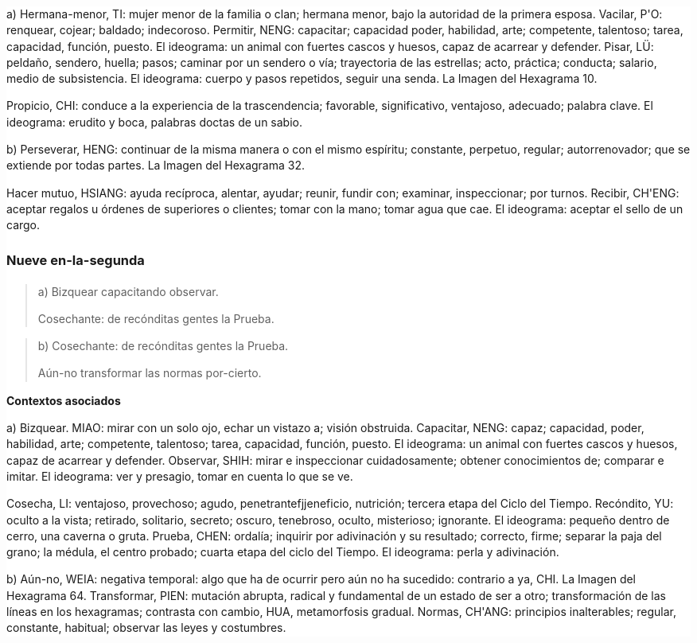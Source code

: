 a) Hermana-menor, TI: mujer menor de la familia o
clan; hermana menor, bajo la autoridad de la primera esposa.
Vacilar, P'O: renquear, cojear; baldado; indecoroso. Permitir, NENG:
capacitar; capacidad poder, habilidad, arte; competente, talentoso; tarea,
capacidad, función, puesto. El ideograma: un animal con fuertes cascos y
huesos, capaz de acarrear y defender. Pisar, LÜ: peldaño, sendero, huella; pasos;
caminar por un sendero o vía; trayectoria de las estrellas; acto, práctica;
conducta; salario, medio de subsistencia. El ideograma: cuerpo y pasos
repetidos, seguir una senda. La Imagen del Hexagrama 10.

Propicio, CHI: conduce a la experiencia de la trascendencia; favorable,
significativo, ventajoso, adecuado; palabra clave. El ideograma: erudito y boca,
palabras doctas de un sabio.

b) Perseverar, HENG: continuar de la misma manera o con el mismo espíritu;
constante, perpetuo, regular; autorrenovador; que se extiende por todas partes.
La Imagen del Hexagrama 32.

Hacer mutuo, HSIANG: ayuda recíproca, alentar, ayudar; reunir, fundir
con; examinar, inspeccionar; por turnos. Recibir, CH'ENG: aceptar regalos u
órdenes de superiores o clientes; tomar con la mano; tomar agua que cae. El
ideograma: aceptar el sello de un cargo.

### Nueve en-la-segunda

> a) Bizquear capacitando observar.
> 
> Cosechante: de recónditas gentes la Prueba.

> b) Cosechante: de recónditas gentes la Prueba.
> 
> Aún-no transformar las normas por-cierto.

**Contextos asociados**

a) Bizquear. MIAO: mirar con un solo ojo, echar un
vistazo a; visión obstruida. Capacitar, NENG: capaz; capacidad, poder,
habilidad, arte; competente, talentoso; tarea, capacidad, función, puesto.
El ideograma: un animal con fuertes cascos y huesos, capaz de acarrear y
defender. Observar, SHIH: mirar e inspeccionar cuidadosamente; obtener
conocimientos de; comparar e imitar. El ideograma: ver y presagio, tomar
en cuenta lo que se ve.

Cosecha, LI: ventajoso, provechoso; agudo, penetrantefjjeneficio,
nutrición; tercera etapa del Ciclo del Tiempo. Recóndito, YU: oculto a la vista;
retirado, solitario, secreto; oscuro, tenebroso, oculto, misterioso; ignorante. El
ideograma: pequeño dentro de cerro, una caverna o gruta. Prueba, CHEN:
ordalía; inquirir por adivinación y su resultado; correcto, firme; separar la paja
del grano; la médula, el centro probado; cuarta etapa del ciclo del Tiempo. El
ideograma: perla y adivinación.

b) Aún-no, WEIA: negativa temporal: algo que ha de ocurrir pero aún no ha
sucedido: contrario a ya, CHI. La Imagen del Hexagrama 64. Transformar,
PIEN: mutación abrupta, radical y fundamental de un estado de ser a otro;
transformación de las líneas en los hexagramas; contrasta con cambio, HUA,
metamorfosis gradual. Normas, CH'ANG: principios inalterables; regular,
constante, habitual; observar las leyes y costumbres.
